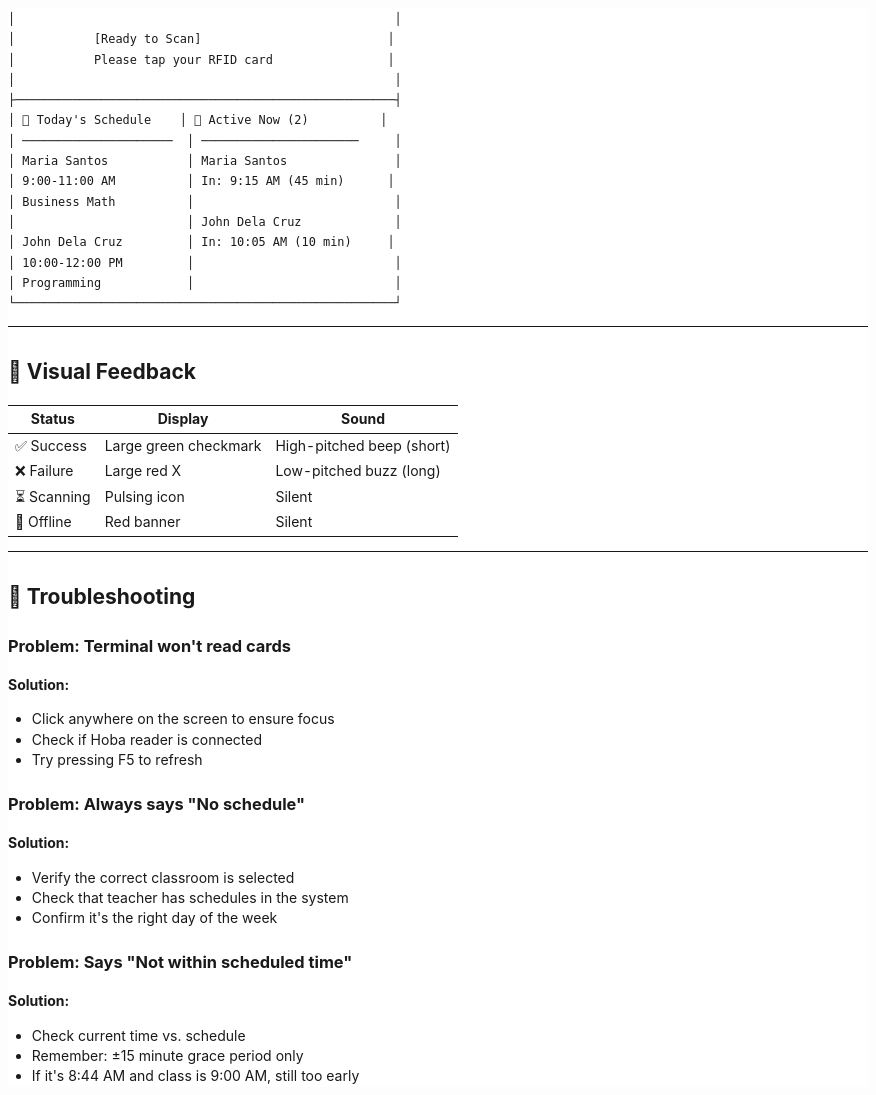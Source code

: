 ```
│                                                     │
│           [Ready to Scan]                          │
│           Please tap your RFID card                │
│                                                     │
├─────────────────────────────────────────────────────┤
│ 📅 Today's Schedule    │ 👥 Active Now (2)          │
│ ─────────────────────  │ ──────────────────────     │
│ Maria Santos           │ Maria Santos               │
│ 9:00-11:00 AM          │ In: 9:15 AM (45 min)      │
│ Business Math          │                            │
│                        │ John Dela Cruz             │
│ John Dela Cruz         │ In: 10:05 AM (10 min)     │
│ 10:00-12:00 PM         │                            │
│ Programming            │                            │
└─────────────────────────────────────────────────────┘
```

---

## 🎨 Visual Feedback

| Status | Display | Sound |
|--------|---------|-------|
| ✅ Success | Large green checkmark | High-pitched beep (short) |
| ❌ Failure | Large red X | Low-pitched buzz (long) |
| ⏳ Scanning | Pulsing icon | Silent |
| 📡 Offline | Red banner | Silent |

---

## 🔧 Troubleshooting

### Problem: Terminal won't read cards
**Solution:**
- Click anywhere on the screen to ensure focus
- Check if Hoba reader is connected
- Try pressing F5 to refresh

### Problem: Always says "No schedule"
**Solution:**
- Verify the correct classroom is selected
- Check that teacher has schedules in the system
- Confirm it's the right day of the week

### Problem: Says "Not within scheduled time"
**Solution:**
- Check current time vs. schedule
- Remember: ±15 minute grace period only
- If it's 8:44 AM and class is 9:00 AM, still too early
